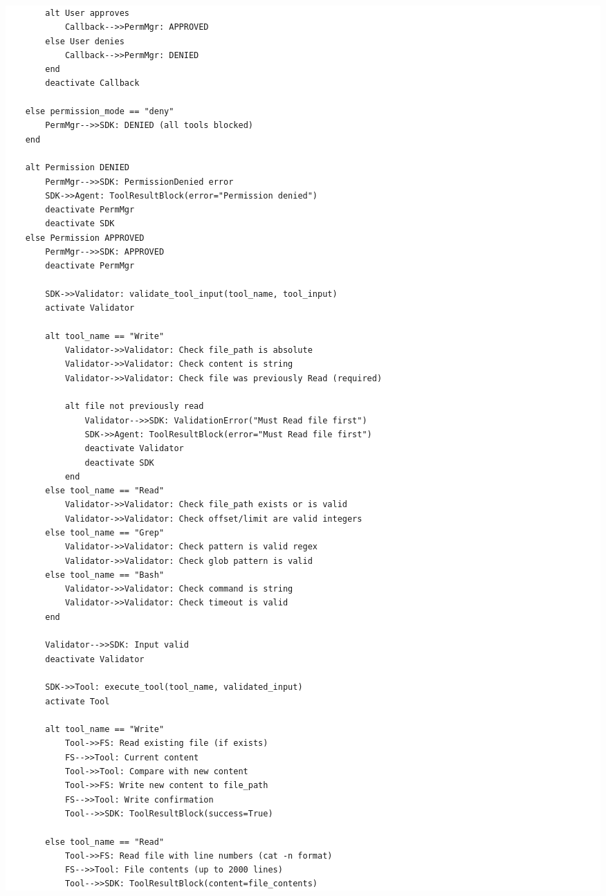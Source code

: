 ```mermaid
        alt User approves
            Callback-->>PermMgr: APPROVED
        else User denies
            Callback-->>PermMgr: DENIED
        end
        deactivate Callback

    else permission_mode == "deny"
        PermMgr-->>SDK: DENIED (all tools blocked)
    end

    alt Permission DENIED
        PermMgr-->>SDK: PermissionDenied error
        SDK->>Agent: ToolResultBlock(error="Permission denied")
        deactivate PermMgr
        deactivate SDK
    else Permission APPROVED
        PermMgr-->>SDK: APPROVED
        deactivate PermMgr

        SDK->>Validator: validate_tool_input(tool_name, tool_input)
        activate Validator

        alt tool_name == "Write"
            Validator->>Validator: Check file_path is absolute
            Validator->>Validator: Check content is string
            Validator->>Validator: Check file was previously Read (required)

            alt file not previously read
                Validator-->>SDK: ValidationError("Must Read file first")
                SDK->>Agent: ToolResultBlock(error="Must Read file first")
                deactivate Validator
                deactivate SDK
            end
        else tool_name == "Read"
            Validator->>Validator: Check file_path exists or is valid
            Validator->>Validator: Check offset/limit are valid integers
        else tool_name == "Grep"
            Validator->>Validator: Check pattern is valid regex
            Validator->>Validator: Check glob pattern is valid
        else tool_name == "Bash"
            Validator->>Validator: Check command is string
            Validator->>Validator: Check timeout is valid
        end

        Validator-->>SDK: Input valid
        deactivate Validator

        SDK->>Tool: execute_tool(tool_name, validated_input)
        activate Tool

        alt tool_name == "Write"
            Tool->>FS: Read existing file (if exists)
            FS-->>Tool: Current content
            Tool->>Tool: Compare with new content
            Tool->>FS: Write new content to file_path
            FS-->>Tool: Write confirmation
            Tool-->>SDK: ToolResultBlock(success=True)

        else tool_name == "Read"
            Tool->>FS: Read file with line numbers (cat -n format)
            FS-->>Tool: File contents (up to 2000 lines)
            Tool-->>SDK: ToolResultBlock(content=file_contents)
```